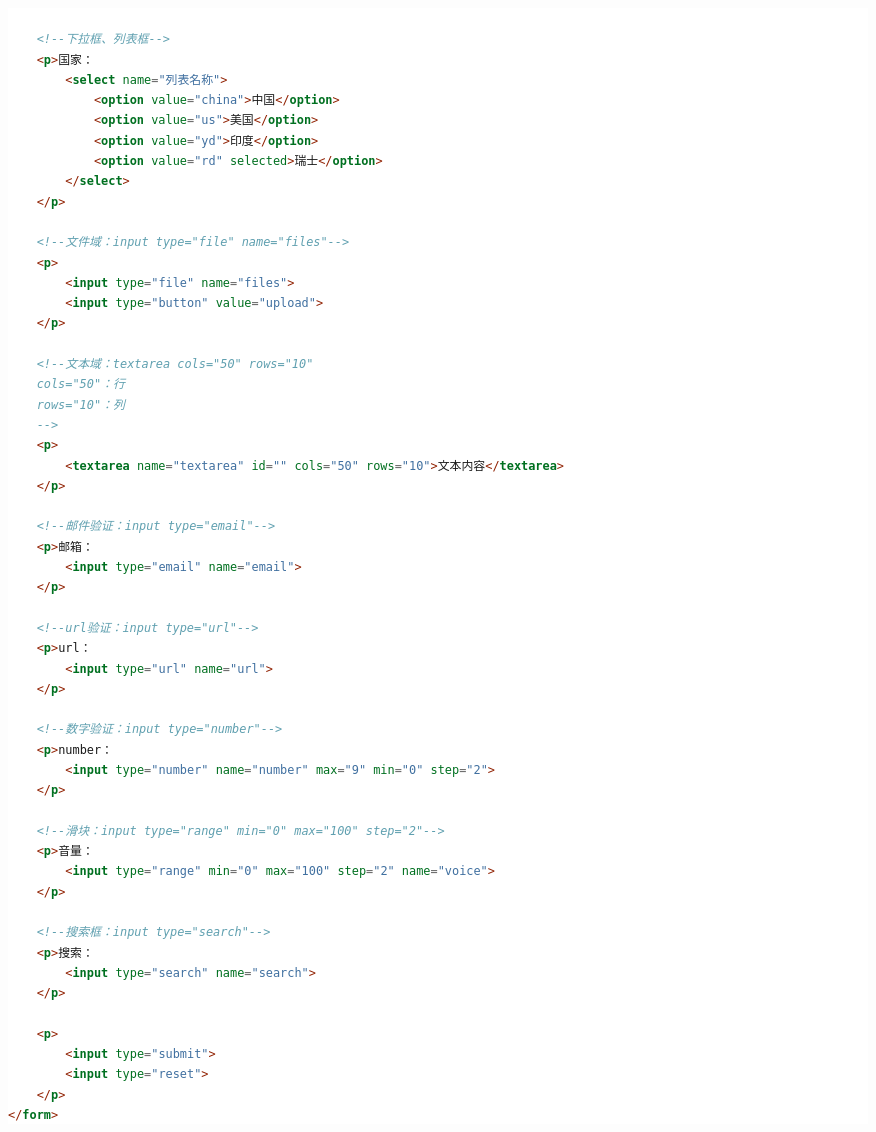 ```html

    <!--下拉框、列表框-->
    <p>国家：
        <select name="列表名称">
            <option value="china">中国</option>
            <option value="us">美国</option>
            <option value="yd">印度</option>
            <option value="rd" selected>瑞士</option>
        </select>
    </p>

    <!--文件域：input type="file" name="files"-->
    <p>
        <input type="file" name="files">
        <input type="button" value="upload">
    </p>

    <!--文本域：textarea cols="50" rows="10"
    cols="50"：行 
    rows="10"：列
    -->
    <p>
        <textarea name="textarea" id="" cols="50" rows="10">文本内容</textarea>
    </p>

    <!--邮件验证：input type="email"-->
    <p>邮箱：
        <input type="email" name="email">
    </p>

    <!--url验证：input type="url"-->
    <p>url：
        <input type="url" name="url">
    </p>

    <!--数字验证：input type="number"-->
    <p>number：
        <input type="number" name="number" max="9" min="0" step="2">
    </p>

    <!--滑块：input type="range" min="0" max="100" step="2"-->
    <p>音量：
        <input type="range" min="0" max="100" step="2" name="voice">
    </p>

    <!--搜索框：input type="search"-->
    <p>搜索：
        <input type="search" name="search">
    </p>

    <p>
        <input type="submit">
        <input type="reset">
    </p>
</form>
```
